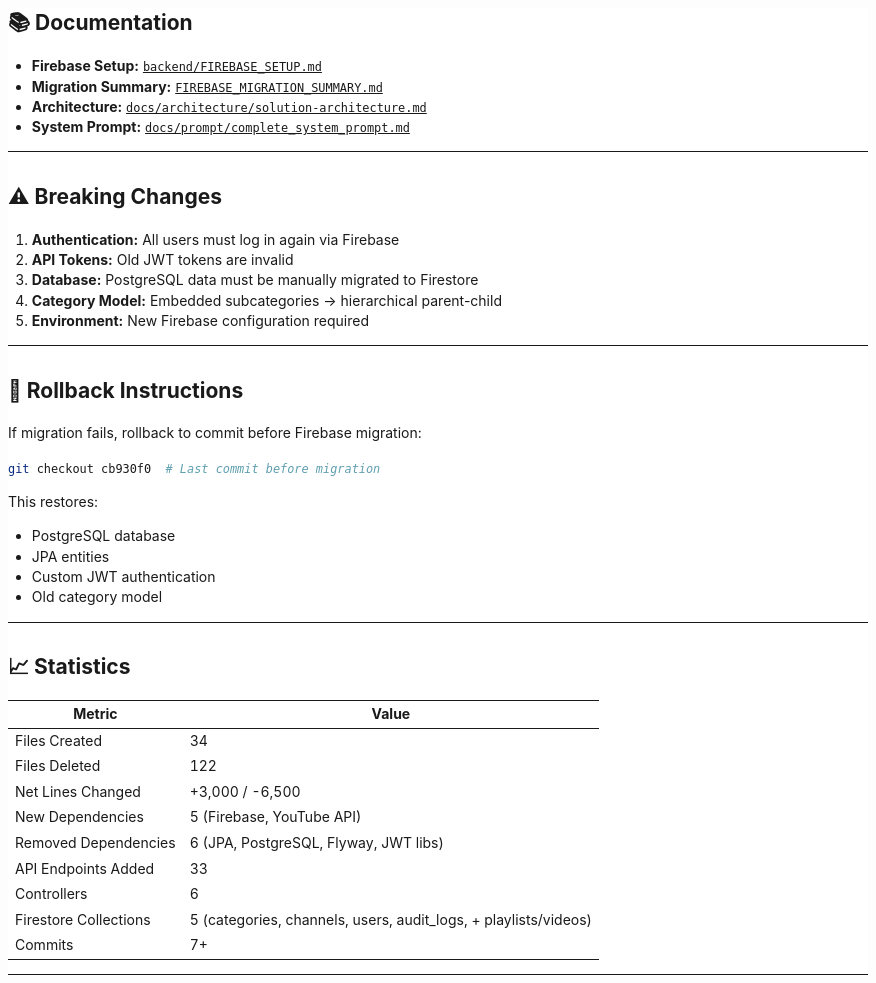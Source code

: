
## 📚 Documentation

- **Firebase Setup:** [`backend/FIREBASE_SETUP.md`](backend/FIREBASE_SETUP.md)
- **Migration Summary:** [`FIREBASE_MIGRATION_SUMMARY.md`](FIREBASE_MIGRATION_SUMMARY.md)
- **Architecture:** [`docs/architecture/solution-architecture.md`](docs/architecture/solution-architecture.md)
- **System Prompt:** [`docs/prompt/complete_system_prompt.md`](docs/prompt/complete_system_prompt.md)

---

## ⚠️ Breaking Changes

1. **Authentication:** All users must log in again via Firebase
2. **API Tokens:** Old JWT tokens are invalid
3. **Database:** PostgreSQL data must be manually migrated to Firestore
4. **Category Model:** Embedded subcategories → hierarchical parent-child
5. **Environment:** New Firebase configuration required

---

## 🔄 Rollback Instructions

If migration fails, rollback to commit before Firebase migration:

```bash
git checkout cb930f0  # Last commit before migration
```

This restores:
- PostgreSQL database
- JPA entities
- Custom JWT authentication
- Old category model

---

## 📈 Statistics

| Metric | Value |
|--------|-------|
| Files Created | 34 |
| Files Deleted | 122 |
| Net Lines Changed | +3,000 / -6,500 |
| New Dependencies | 5 (Firebase, YouTube API) |
| Removed Dependencies | 6 (JPA, PostgreSQL, Flyway, JWT libs) |
| API Endpoints Added | 33 |
| Controllers | 6 |
| Firestore Collections | 5 (categories, channels, users, audit_logs, + playlists/videos) |
| Commits | 7+ |

---